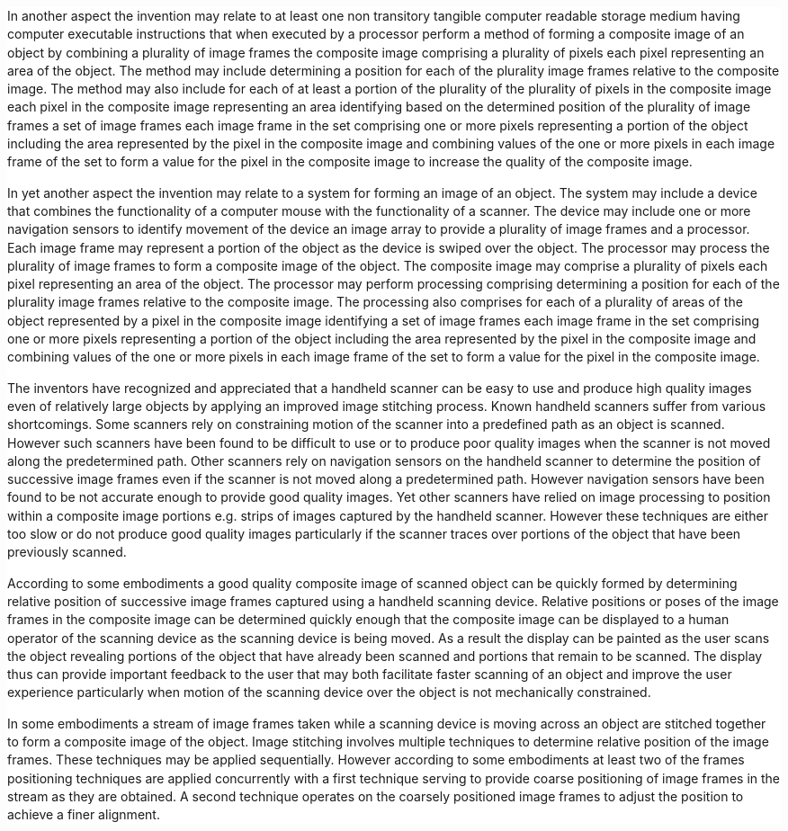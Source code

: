 In another aspect the invention may relate to at least one non transitory tangible computer readable storage medium having computer executable instructions that when executed by a processor perform a method of forming a composite image of an object by combining a plurality of image frames the composite image comprising a plurality of pixels each pixel representing an area of the object. The method may include determining a position for each of the plurality image frames relative to the composite image. The method may also include for each of at least a portion of the plurality of the plurality of pixels in the composite image each pixel in the composite image representing an area identifying based on the determined position of the plurality of image frames a set of image frames each image frame in the set comprising one or more pixels representing a portion of the object including the area represented by the pixel in the composite image and combining values of the one or more pixels in each image frame of the set to form a value for the pixel in the composite image to increase the quality of the composite image.

In yet another aspect the invention may relate to a system for forming an image of an object. The system may include a device that combines the functionality of a computer mouse with the functionality of a scanner. The device may include one or more navigation sensors to identify movement of the device an image array to provide a plurality of image frames and a processor. Each image frame may represent a portion of the object as the device is swiped over the object. The processor may process the plurality of image frames to form a composite image of the object. The composite image may comprise a plurality of pixels each pixel representing an area of the object. The processor may perform processing comprising determining a position for each of the plurality image frames relative to the composite image. The processing also comprises for each of a plurality of areas of the object represented by a pixel in the composite image identifying a set of image frames each image frame in the set comprising one or more pixels representing a portion of the object including the area represented by the pixel in the composite image and combining values of the one or more pixels in each image frame of the set to form a value for the pixel in the composite image.

The inventors have recognized and appreciated that a handheld scanner can be easy to use and produce high quality images even of relatively large objects by applying an improved image stitching process. Known handheld scanners suffer from various shortcomings. Some scanners rely on constraining motion of the scanner into a predefined path as an object is scanned. However such scanners have been found to be difficult to use or to produce poor quality images when the scanner is not moved along the predetermined path. Other scanners rely on navigation sensors on the handheld scanner to determine the position of successive image frames even if the scanner is not moved along a predetermined path. However navigation sensors have been found to be not accurate enough to provide good quality images. Yet other scanners have relied on image processing to position within a composite image portions e.g. strips of images captured by the handheld scanner. However these techniques are either too slow or do not produce good quality images particularly if the scanner traces over portions of the object that have been previously scanned.

According to some embodiments a good quality composite image of scanned object can be quickly formed by determining relative position of successive image frames captured using a handheld scanning device. Relative positions or poses of the image frames in the composite image can be determined quickly enough that the composite image can be displayed to a human operator of the scanning device as the scanning device is being moved. As a result the display can be painted as the user scans the object revealing portions of the object that have already been scanned and portions that remain to be scanned. The display thus can provide important feedback to the user that may both facilitate faster scanning of an object and improve the user experience particularly when motion of the scanning device over the object is not mechanically constrained.

In some embodiments a stream of image frames taken while a scanning device is moving across an object are stitched together to form a composite image of the object. Image stitching involves multiple techniques to determine relative position of the image frames. These techniques may be applied sequentially. However according to some embodiments at least two of the frames positioning techniques are applied concurrently with a first technique serving to provide coarse positioning of image frames in the stream as they are obtained. A second technique operates on the coarsely positioned image frames to adjust the position to achieve a finer alignment.
